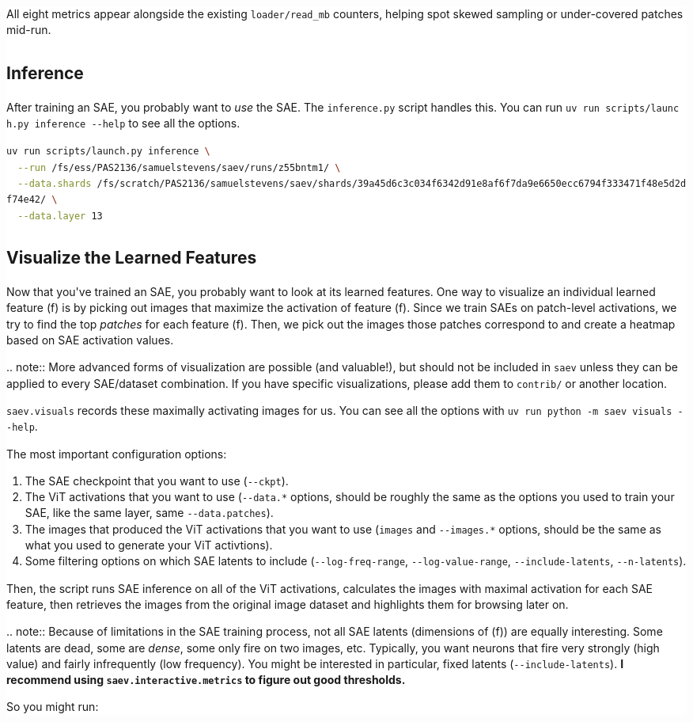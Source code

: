 All eight metrics appear alongside the existing `loader/read_mb` counters, helping spot skewed sampling or under-covered patches mid-run.

## Inference

After training an SAE, you probably want to *use* the SAE.
The `inference.py` script handles this.
You can run `uv run scripts/launch.py inference --help` to see all the options.

```sh
uv run scripts/launch.py inference \
  --run /fs/ess/PAS2136/samuelstevens/saev/runs/z55bntm1/ \
  --data.shards /fs/scratch/PAS2136/samuelstevens/saev/shards/39a45d6c3c034f6342d91e8af6f7da9e6650ecc6794f333471f48e5d2df74e42/ \
  --data.layer 13
```

## Visualize the Learned Features

Now that you've trained an SAE, you probably want to look at its learned features.
One way to visualize an individual learned feature \(f\) is by picking out images that maximize the activation of feature \(f\).
Since we train SAEs on patch-level activations, we try to find the top *patches* for each feature \(f\).
Then, we pick out the images those patches correspond to and create a heatmap based on SAE activation values.

.. note:: More advanced forms of visualization are possible (and valuable!), but should not be included in `saev` unless they can be applied to every SAE/dataset combination. If you have specific visualizations, please add them to `contrib/` or another location.

`saev.visuals` records these maximally activating images for us.
You can see all the options with `uv run python -m saev visuals --help`.

The most important configuration options:

1. The SAE checkpoint that you want to use (`--ckpt`).
2. The ViT activations that you want to use (`--data.*` options, should be roughly the same as the options you used to train your SAE, like the same layer, same `--data.patches`).
3. The images that produced the ViT activations that you want to use (`images` and `--images.*` options, should be the same as what you used to generate your ViT activtions).
4. Some filtering options on which SAE latents to include (`--log-freq-range`, `--log-value-range`, `--include-latents`, `--n-latents`).

Then, the script runs SAE inference on all of the ViT activations, calculates the images with maximal activation for each SAE feature, then retrieves the images from the original image dataset and highlights them for browsing later on.

.. note:: Because of limitations in the SAE training process, not all SAE latents (dimensions of \(f\)) are equally interesting. Some latents are dead, some are *dense*, some only fire on two images, etc. Typically, you want neurons that fire very strongly (high value) and fairly infrequently (low frequency). You might be interested in particular, fixed latents (`--include-latents`). **I recommend using `saev.interactive.metrics` to figure out good thresholds.**

So you might run:
